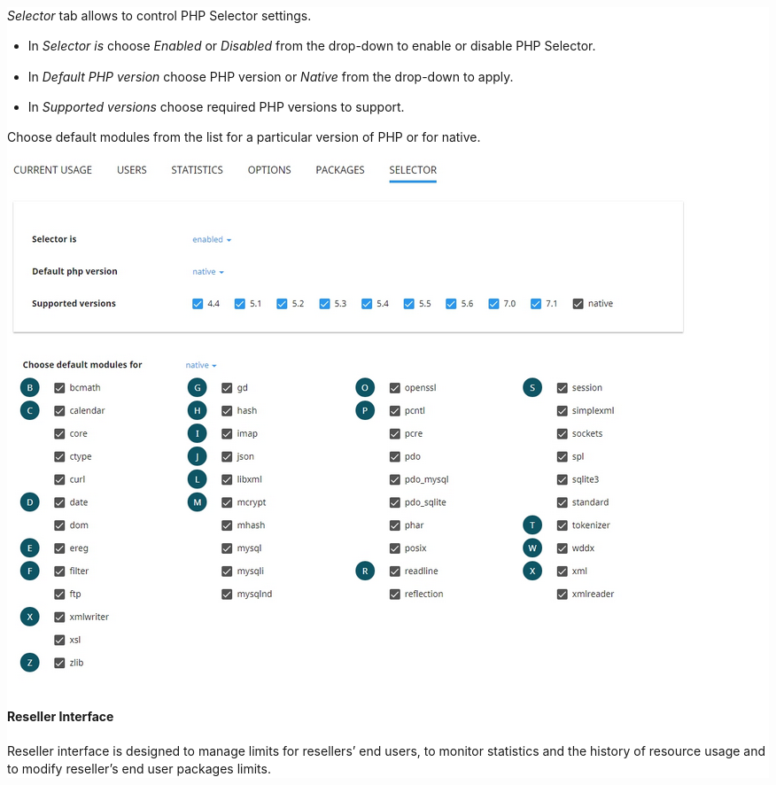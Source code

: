 </div>

<span class="notranslate">_Selector_</span> tab allows to control <span class="notranslate">PHP Selector</span> settings.

* In <span class="notranslate">_Selector is_</span> choose <span class="notranslate">_Enabled_</span> or <span class="notranslate">_Disabled_</span> from the drop-down to enable or disable <span class="notranslate">PHP Selector</span>.

* In <span class="notranslate">_Default PHP version_</span> choose PHP version or <span class="notranslate">_Native_</span> from the drop-down to apply.

* In <span class="notranslate">_Supported versions_</span> choose required PHP versions to support.

Choose default modules from the list for a particular version of PHP or for <span class="notranslate">native</span>.

![](/images/selector01_zoom70.png)

![](/images/selector02_zoom70.png)


#### Reseller Interface

Reseller interface is designed to manage limits for resellers’ end users, to monitor statistics and the history of resource usage and to modify reseller’s end user packages limits.
